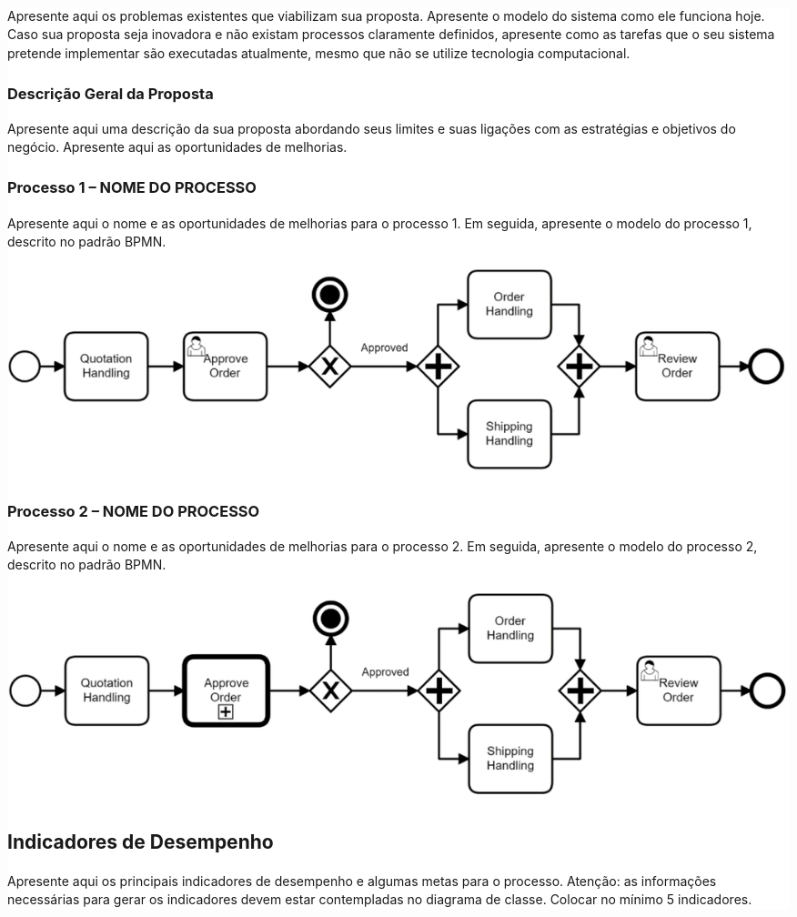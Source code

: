 Apresente aqui os problemas existentes que viabilizam sua proposta. Apresente o modelo do sistema como ele funciona hoje. Caso sua proposta seja inovadora e não existam processos claramente definidos, apresente como as tarefas que o seu sistema pretende implementar são executadas atualmente, mesmo que não se utilize tecnologia computacional. 

### Descrição Geral da Proposta

Apresente aqui uma descrição da sua proposta abordando seus limites e suas ligações com as estratégias e objetivos do negócio. Apresente aqui as oportunidades de melhorias.

### Processo 1 – NOME DO PROCESSO

Apresente aqui o nome e as oportunidades de melhorias para o processo 1. Em seguida, apresente o modelo do processo 1, descrito no padrão BPMN. 

![Processo 1](img/02-bpmn-proc1.png)

### Processo 2 – NOME DO PROCESSO

Apresente aqui o nome e as oportunidades de melhorias para o processo 2. Em seguida, apresente o modelo do processo 2, descrito no padrão BPMN.

![Processo 2](img/02-bpmn-proc2.png)

## Indicadores de Desempenho

Apresente aqui os principais indicadores de desempenho e algumas metas para o processo. Atenção: as informações necessárias para gerar os indicadores devem estar contempladas no diagrama de classe. Colocar no mínimo 5 indicadores. 
